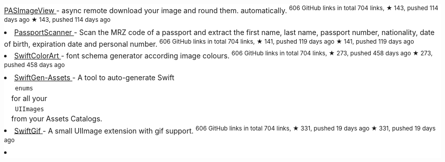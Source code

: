   <a href="https://github.com/abiaad/PASImageView">
   PASImageView
  </a>
  - async remote download your image and round them. automatically.
  <sup>
   606 GitHub links in total 704 links, ★ 143, pushed 114 days ago
  </sup>
  <sup>
   &#9733 143, pushed 114 days ago
  </sup>
 </li>
 <li>
  <a href="https://github.com/evermeer/PassportScanner">
   PassportScanner
  </a>
  - Scan the MRZ code of a passport and extract the first name, last name, passport number, nationality, date of birth, expiration date and personal number.
  <sup>
   606 GitHub links in total 704 links, ★ 141, pushed 119 days ago
  </sup>
  <sup>
   &#9733 141, pushed 119 days ago
  </sup>
 </li>
 <li>
  <a href="https://github.com/Jan0707/SwiftColorArt">
   SwiftColorArt
  </a>
  - font schema generator according image colours.
  <sup>
   606 GitHub links in total 704 links, ★ 273, pushed 458 days ago
  </sup>
  <sup>
   &#9733 273, pushed 458 days ago
  </sup>
 </li>
 <li>
  <a href="https://github.com/AliSoftware/SwiftGen#assets-catalogs">
   SwiftGen-Assets
  </a>
  - A tool to auto-generate Swift
  <code>
   enums
  </code>
  for all your
  <code>
   UIImages
  </code>
  from your Assets Catalogs.
 </li>
 <li>
  <a href="https://github.com/bahlo/SwiftGif">
   SwiftGif
  </a>
  - A small UIImage extension with gif support.
  <sup>
   606 GitHub links in total 704 links, ★ 331, pushed 19 days ago
  </sup>
  <sup>
   &#9733 331, pushed 19 days ago
  </sup>
 </li>
 <li>
  <a href="https://github.com/mchoe/SwiftSVG">
